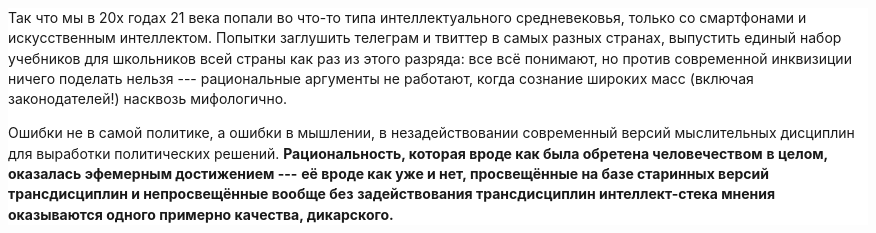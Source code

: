 Так что мы в 20х годах 21 века попали во что-то типа интеллектуального
средневековья, только со смартфонами и искусственным интеллектом.
Попытки заглушить телеграм и твиттер в самых разных странах, выпустить
единый набор учебников для школьников всей страны как раз из этого
разряда: все всё понимают, но против современной инквизиции ничего
поделать нельзя --- рациональные аргументы не работают, когда сознание
широких масс (включая законодателей!) насквозь мифологично.

Ошибки не в самой политике, а ошибки в мышлении, в незадействовании
современный версий мыслительных дисциплин для выработки политических
решений. **Рациональность, которая вроде как была обретена
человечеством** **в целом, оказалась эфемерным достижением ---** **её
вроде как уже и нет, просвещённые на базе старинных версий
трансдисциплин и непросвещённые вообще без** **задействования
трансдисциплин интеллект-стека мнения оказываются одного примерно
качества, дикарского.**
